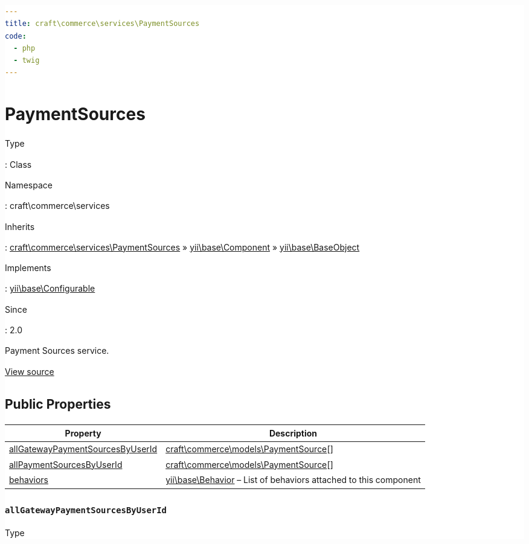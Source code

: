 ```yaml
---
title: craft\commerce\services\PaymentSources
code:
  - php
  - twig
---
```


# PaymentSources

Type

:   Class

Namespace

:   craft\commerce\services

Inherits

:   [craft\commerce\services\PaymentSources](craft-commerce-services-paymentsources.md) &raquo;
[yii\base\Component](https://www.yiiframework.com/doc/api/2.0/yii-base-component) &raquo;
[yii\base\BaseObject](https://www.yiiframework.com/doc/api/2.0/yii-base-baseobject)

Implements

:   [yii\base\Configurable](https://www.yiiframework.com/doc/api/2.0/yii-base-configurable)

Since

:   2.0



Payment Sources service.





[View source](https://github.com/craftcms/commerce/blob/master/src/services/PaymentSources.php)


## Public Properties

| Property                                                                                                                   | Description
| -------------------------------------------------------------------------------------------------------------------------- | ------------------------------------------------------------------------------------------------------------------------------
| [allGatewayPaymentSourcesByUserId](craft-commerce-services-paymentsources.md#allgatewaypaymentsourcesbyuserid)             | [craft\commerce\models\PaymentSource](craft-commerce-models-paymentsource.md)[]
| [allPaymentSourcesByUserId](craft-commerce-services-paymentsources.md#allpaymentsourcesbyuserid)                           | [craft\commerce\models\PaymentSource](craft-commerce-models-paymentsource.md)[]
| [behaviors](https://www.yiiframework.com/doc/api/2.0/yii-base-component#$behaviors-detail "Defined by yii\base\Component") | [yii\base\Behavior](https://www.yiiframework.com/doc/api/2.0/yii-base-behavior) – List of behaviors attached to this component

### `allGatewayPaymentSourcesByUserId`



Type
